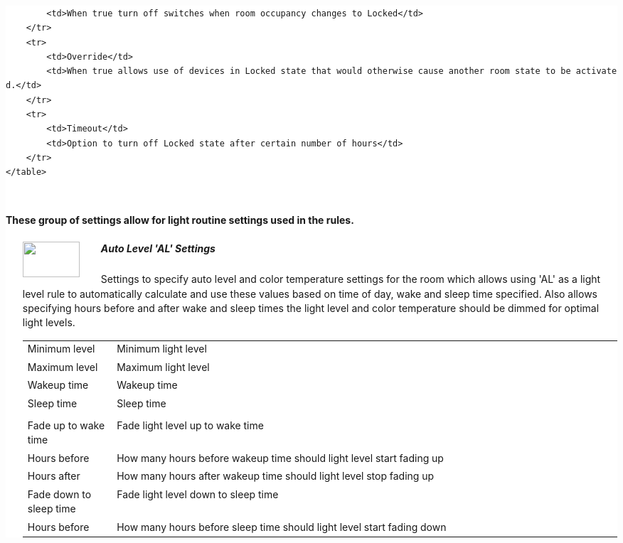             <td>When true turn off switches when room occupancy changes to Locked</td>
        </tr>
        <tr>
            <td>Override</td>
            <td>When true allows use of devices in Locked state that would otherwise cause another room state to be activated.</td>
        </tr>
        <tr>
            <td>Timeout</td>
            <td>Option to turn off Locked state after certain number of hours</td>
        </tr>
    </table>
</ul>

<p>&nbsp;</p>
<b>These group of settings allow for light routine settings used in the rules.</b>
<ul>
    <img src="https://cdn.rawgit.com/adey/bangali/master/resources/icons/roomsLightLevel.png" width="125" style="float:left; width:80px; height:50px; padding-right: 30px;">
    <h5>Auto Level 'AL' Settings</h5>
    <p>Settings to specify auto level and color temperature settings for the room which allows using 'AL' as a light level rule to automatically calculate and use these values based on time of day, wake and sleep time specified. Also allows specifying hours before and after wake and sleep times the light level and color temperature should be dimmed for optimal light levels.</p>
    <table class="wikitable" style="width:900px">
        <tr>
            <td style="width:15%">Minimum level</td>
            <td style="width:85%">Minimum light level</td>
        </tr>
        <tr>
            <td>Maximum level</td>
            <td>Maximum light level</td>
        </tr>
        <tr>
            <td>Wakeup time</td>
            <td>Wakeup time</td>
        </tr>
        <tr>
            <td>Sleep time</td>
            <td>Sleep time</td>
        </tr>
        <td>
        </td>
        <tr>
            <td>Fade up to wake time</td>
            <td>Fade light level up to wake time</td>
        </tr>
        <tr>
            <td>Hours before</td>
            <td>How many hours before wakeup time should light level start fading up</td>
        </tr>
        <tr>
            <td>Hours after</td>
            <td>How many hours after wakeup time should light level stop fading up</td>
        </tr>
        <tr>
            <td>Fade down to sleep time</td>
            <td>Fade light level down to sleep time</td>
        </tr>
        <tr>
            <td>Hours before</td>
            <td>How many hours before sleep time should light level start fading down</td>
        </tr>
        <tr>